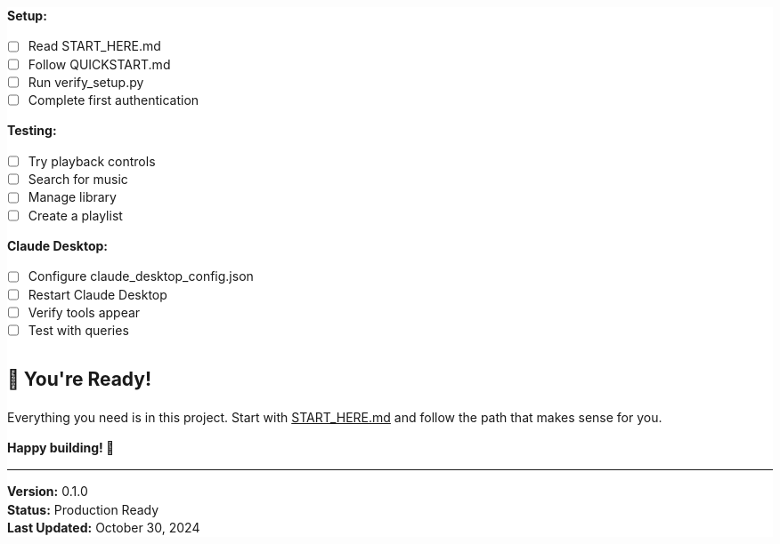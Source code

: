 **Setup:**
- [ ] Read START_HERE.md
- [ ] Follow QUICKSTART.md
- [ ] Run verify_setup.py
- [ ] Complete first authentication

**Testing:**
- [ ] Try playback controls
- [ ] Search for music
- [ ] Manage library
- [ ] Create a playlist

**Claude Desktop:**
- [ ] Configure claude_desktop_config.json
- [ ] Restart Claude Desktop
- [ ] Verify tools appear
- [ ] Test with queries

## 🎉 You're Ready!

Everything you need is in this project. Start with [START_HERE.md](START_HERE.md) and follow the path that makes sense for you.

**Happy building! 🎵**

---

**Version:** 0.1.0  
**Status:** Production Ready  
**Last Updated:** October 30, 2024
